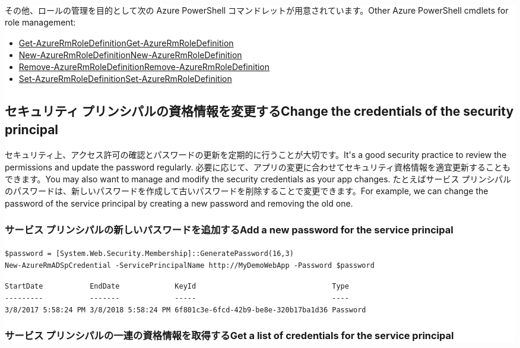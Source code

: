 <span data-ttu-id="b4a3a-152">その他、ロールの管理を目的として次の Azure PowerShell コマンドレットが用意されています。</span><span class="sxs-lookup"><span data-stu-id="b4a3a-152">Other Azure PowerShell cmdlets for role management:</span></span>

* [<span data-ttu-id="b4a3a-153">Get-AzureRmRoleDefinition</span><span class="sxs-lookup"><span data-stu-id="b4a3a-153">Get-AzureRmRoleDefinition</span></span>](/powershell/module/azurerm.resources/Get-AzureRmRoleDefinition)
* [<span data-ttu-id="b4a3a-154">New-AzureRmRoleDefinition</span><span class="sxs-lookup"><span data-stu-id="b4a3a-154">New-AzureRmRoleDefinition</span></span>](/powershell/module/azurerm.resources/New-AzureRmRoleDefinition)
* [<span data-ttu-id="b4a3a-155">Remove-AzureRmRoleDefinition</span><span class="sxs-lookup"><span data-stu-id="b4a3a-155">Remove-AzureRmRoleDefinition</span></span>](/powershell/module/azurerm.resources/Remove-AzureRmRoleDefinition)
* [<span data-ttu-id="b4a3a-156">Set-AzureRmRoleDefinition</span><span class="sxs-lookup"><span data-stu-id="b4a3a-156">Set-AzureRmRoleDefinition</span></span>](/powershell/module/azurerm.resources/Set-AzureRmRoleDefinition)

## <a name="change-the-credentials-of-the-security-principal"></a><span data-ttu-id="b4a3a-157">セキュリティ プリンシパルの資格情報を変更する</span><span class="sxs-lookup"><span data-stu-id="b4a3a-157">Change the credentials of the security principal</span></span>

<span data-ttu-id="b4a3a-158">セキュリティ上、アクセス許可の確認とパスワードの更新を定期的に行うことが大切です。</span><span class="sxs-lookup"><span data-stu-id="b4a3a-158">It's a good security practice to review the permissions and update the password regularly.</span></span> <span data-ttu-id="b4a3a-159">必要に応じて、アプリの変更に合わせてセキュリティ資格情報を適宜更新することもできます。</span><span class="sxs-lookup"><span data-stu-id="b4a3a-159">You may also want to manage and modify the security credentials as your app changes.</span></span> <span data-ttu-id="b4a3a-160">たとえばサービス プリンシパルのパスワードは、新しいパスワードを作成して古いパスワードを削除することで変更できます。</span><span class="sxs-lookup"><span data-stu-id="b4a3a-160">For example, we can change the password of the service principal by creating a new password and removing the old one.</span></span>

### <a name="add-a-new-password-for-the-service-principal"></a><span data-ttu-id="b4a3a-161">サービス プリンシパルの新しいパスワードを追加する</span><span class="sxs-lookup"><span data-stu-id="b4a3a-161">Add a new password for the service principal</span></span>

```azurepowershell-interactive
$password = [System.Web.Security.Membership]::GeneratePassword(16,3)
New-AzureRmADSpCredential -ServicePrincipalName http://MyDemoWebApp -Password $password
```

```output
StartDate           EndDate             KeyId                                Type
---------           -------             -----                                ----
3/8/2017 5:58:24 PM 3/8/2018 5:58:24 PM 6f801c3e-6fcd-42b9-be8e-320b17ba1d36 Password
```

### <a name="get-a-list-of-credentials-for-the-service-principal"></a><span data-ttu-id="b4a3a-162">サービス プリンシパルの一連の資格情報を取得する</span><span class="sxs-lookup"><span data-stu-id="b4a3a-162">Get a list of credentials for the service principal</span></span>
